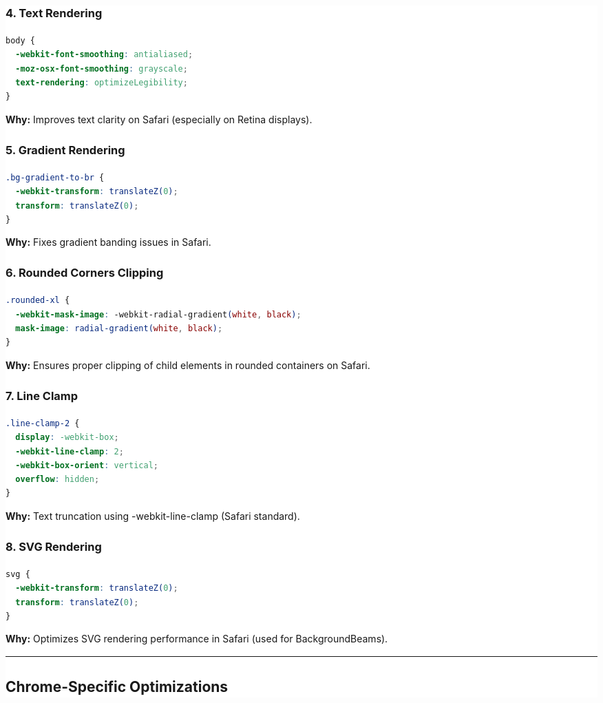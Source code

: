 ### 4. **Text Rendering**
```css
body {
  -webkit-font-smoothing: antialiased;
  -moz-osx-font-smoothing: grayscale;
  text-rendering: optimizeLegibility;
}
```
**Why:** Improves text clarity on Safari (especially on Retina displays).

### 5. **Gradient Rendering**
```css
.bg-gradient-to-br {
  -webkit-transform: translateZ(0);
  transform: translateZ(0);
}
```
**Why:** Fixes gradient banding issues in Safari.

### 6. **Rounded Corners Clipping**
```css
.rounded-xl {
  -webkit-mask-image: -webkit-radial-gradient(white, black);
  mask-image: radial-gradient(white, black);
}
```
**Why:** Ensures proper clipping of child elements in rounded containers on Safari.

### 7. **Line Clamp**
```css
.line-clamp-2 {
  display: -webkit-box;
  -webkit-line-clamp: 2;
  -webkit-box-orient: vertical;
  overflow: hidden;
}
```
**Why:** Text truncation using -webkit-line-clamp (Safari standard).

### 8. **SVG Rendering**
```css
svg {
  -webkit-transform: translateZ(0);
  transform: translateZ(0);
}
```
**Why:** Optimizes SVG rendering performance in Safari (used for BackgroundBeams).

---

## Chrome-Specific Optimizations
